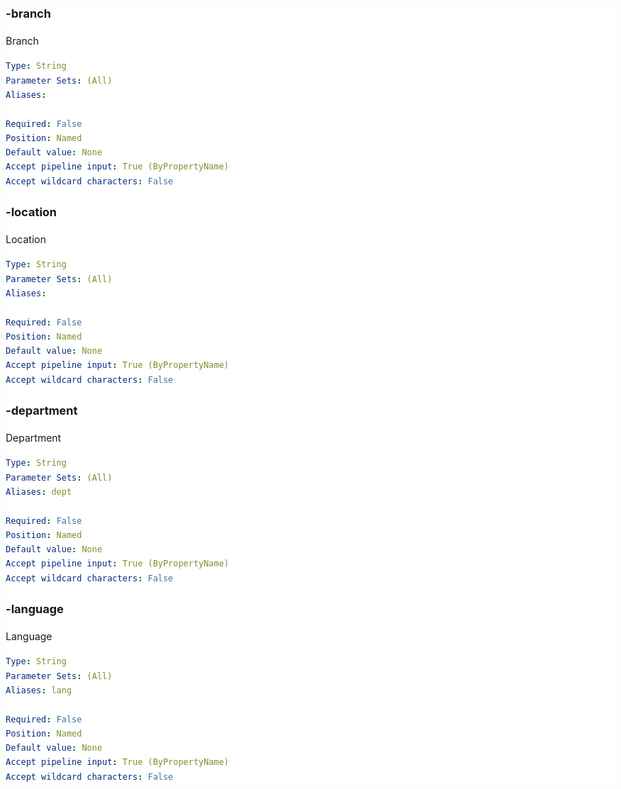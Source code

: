 ### -branch
Branch

```yaml
Type: String
Parameter Sets: (All)
Aliases:

Required: False
Position: Named
Default value: None
Accept pipeline input: True (ByPropertyName)
Accept wildcard characters: False
```

### -location
Location

```yaml
Type: String
Parameter Sets: (All)
Aliases:

Required: False
Position: Named
Default value: None
Accept pipeline input: True (ByPropertyName)
Accept wildcard characters: False
```

### -department
Department

```yaml
Type: String
Parameter Sets: (All)
Aliases: dept

Required: False
Position: Named
Default value: None
Accept pipeline input: True (ByPropertyName)
Accept wildcard characters: False
```

### -language
Language

```yaml
Type: String
Parameter Sets: (All)
Aliases: lang

Required: False
Position: Named
Default value: None
Accept pipeline input: True (ByPropertyName)
Accept wildcard characters: False
```
